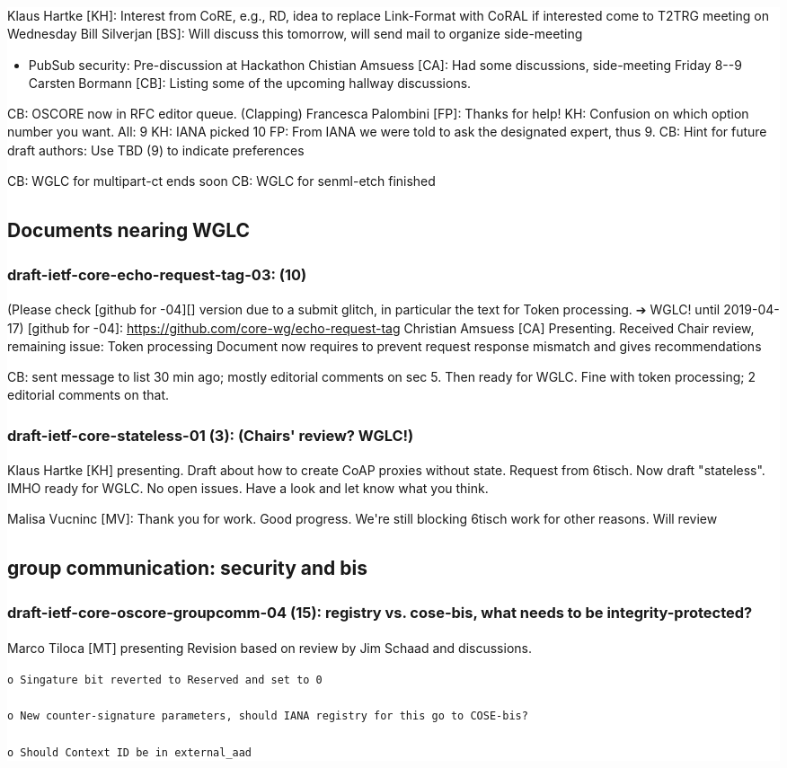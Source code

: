 Klaus Hartke [KH]: Interest from CoRE, e.g., RD, idea to replace Link-Format with CoRAL
if interested come to T2TRG meeting on Wednesday
Bill Silverjan [BS]: Will discuss this tomorrow, will send mail to organize side-meeting
* PubSub security: Pre-discussion at Hackathon
Chistian Amsuess [CA]: Had some discussions, side-meeting Friday 8--9
Carsten Bormann [CB]: Listing some of the upcoming hallway discussions. 

CB: OSCORE now in RFC editor queue. (Clapping)
Francesca Palombini [FP]: Thanks for help!
KH: Confusion on which option number you want.
All: 9
KH: IANA picked 10
FP: From IANA  we were told to ask the designated expert, thus 9.
CB: Hint for future draft authors: Use TBD (9) to indicate preferences

CB: WGLC for multipart-ct ends soon
CB: WGLC for senml-etch finished

## Documents nearing WGLC

### draft-ietf-core-echo-request-tag-03: (10)
(Please check [github for -04][] version due to a submit glitch, in particular the text for Token processing. ➔ WGLC! until 2019-04-17)
[github for -04]: https://github.com/core-wg/echo-request-tag
Christian Amsuess [CA] Presenting. 
Received Chair review, remaining issue: Token processing
Document now requires to prevent request response mismatch and gives recommendations

CB: sent message to list 30 min ago; mostly editorial comments on sec 5. Then ready for WGLC. Fine with token processing; 2 editorial comments on that.

### draft-ietf-core-stateless-01 (3): (Chairs' review? WGLC!)

Klaus Hartke [KH] presenting.
Draft about how to create CoAP proxies without state. Request from 6tisch. Now draft "stateless". IMHO ready for WGLC. No open issues. Have a look and let know what you think.

Malisa Vucninc [MV]: Thank you for work. Good progress. We're still blocking 6tisch work for other reasons. Will review

## group communication: security and bis

### draft-ietf-core-oscore-groupcomm-04 (15): registry vs. cose-bis, what needs to be integrity-protected?

Marco Tiloca [MT] presenting
Revision based on review by Jim Schaad and discussions.

    o Singature bit reverted to Reserved and set to 0

    o New counter-signature parameters, should IANA registry for this go to COSE-bis?

    o Should Context ID be in external_aad
